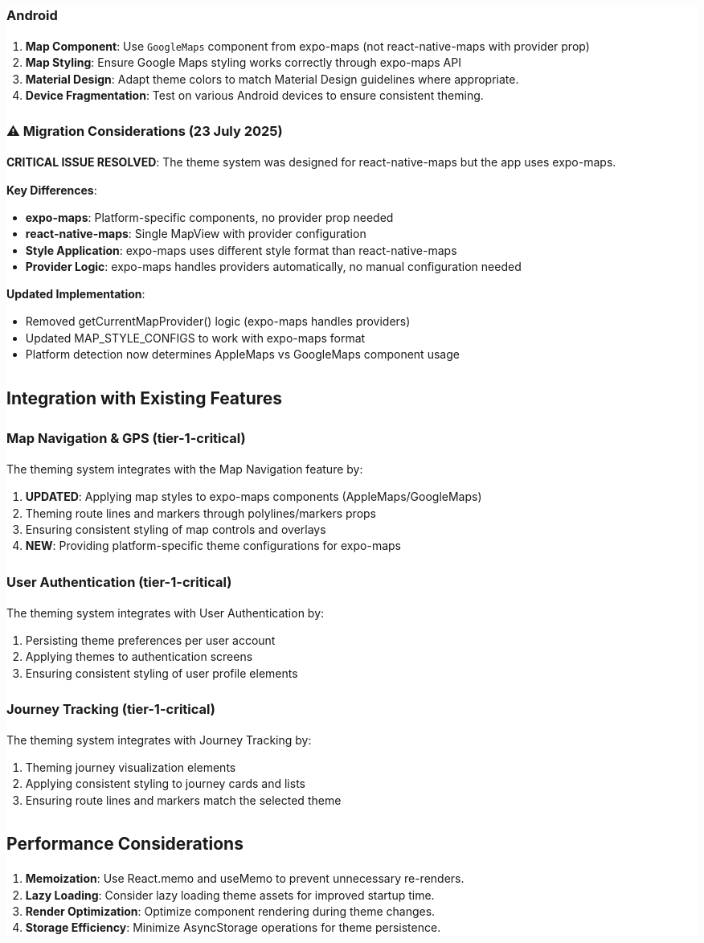 ### Android

1. **Map Component**: Use `GoogleMaps` component from expo-maps (not react-native-maps with provider prop)
2. **Map Styling**: Ensure Google Maps styling works correctly through expo-maps API
3. **Material Design**: Adapt theme colors to match Material Design guidelines where appropriate.
4. **Device Fragmentation**: Test on various Android devices to ensure consistent theming.

### ⚠️ Migration Considerations (23 July 2025)

**CRITICAL ISSUE RESOLVED**: The theme system was designed for react-native-maps but the app uses expo-maps.

**Key Differences**:
- **expo-maps**: Platform-specific components, no provider prop needed
- **react-native-maps**: Single MapView with provider configuration
- **Style Application**: expo-maps uses different style format than react-native-maps
- **Provider Logic**: expo-maps handles providers automatically, no manual configuration needed

**Updated Implementation**:
- Removed getCurrentMapProvider() logic (expo-maps handles providers)
- Updated MAP_STYLE_CONFIGS to work with expo-maps format
- Platform detection now determines AppleMaps vs GoogleMaps component usage

## Integration with Existing Features

### Map Navigation & GPS (tier-1-critical)

The theming system integrates with the Map Navigation feature by:
1. **UPDATED**: Applying map styles to expo-maps components (AppleMaps/GoogleMaps)
2. Theming route lines and markers through polylines/markers props
3. Ensuring consistent styling of map controls and overlays
4. **NEW**: Providing platform-specific theme configurations for expo-maps

### User Authentication (tier-1-critical)

The theming system integrates with User Authentication by:
1. Persisting theme preferences per user account
2. Applying themes to authentication screens
3. Ensuring consistent styling of user profile elements

### Journey Tracking (tier-1-critical)

The theming system integrates with Journey Tracking by:
1. Theming journey visualization elements
2. Applying consistent styling to journey cards and lists
3. Ensuring route lines and markers match the selected theme

## Performance Considerations

1. **Memoization**: Use React.memo and useMemo to prevent unnecessary re-renders.
2. **Lazy Loading**: Consider lazy loading theme assets for improved startup time.
3. **Render Optimization**: Optimize component rendering during theme changes.
4. **Storage Efficiency**: Minimize AsyncStorage operations for theme persistence.

